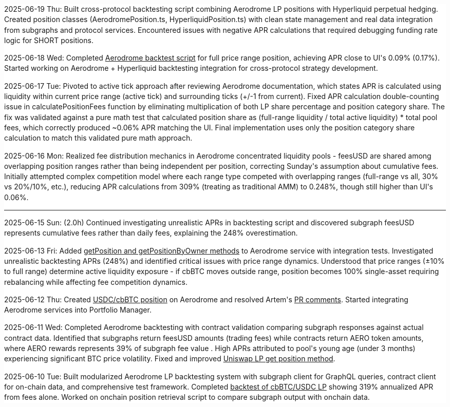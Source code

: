 2025-06-19 Thu: Built cross-protocol backtesting script combining Aerodrome LP positions with Hyperliquid perpetual hedging. Created position classes (AerodromePosition.ts, HyperliquidPosition.ts) with clean state management and real data integration from subgraphs and protocol services. Encountered issues with negative APR calculations that required debugging funding rate logic for SHORT positions.

2025-06-18 Wed: Completed [Aerodrome backtest script](https://github.com/harmony-one/portfolio-manager/pull/14) for full price range position, achieving APR close to UI's 0.09% (0.17%). Started working on Aerodrome + Hyperliquid backtesting integration for cross-protocol strategy development.

2025-06-17 Tue: Pivoted to active tick approach after reviewing Aerodrome documentation, which states APR is calculated using liquidity within current price range (active tick) and surrounding ticks (+/-1 from current). Fixed APR calculation double-counting issue in calculatePositionFees function by eliminating multiplication of both LP share percentage and position category share. The fix was validated against a pure math test that calculated position share as (full-range liquidity / total active liquidity) * total pool fees, which correctly produced ~0.06% APR matching the UI. Final implementation uses only the position category share calculation to match this validated pure math approach.

2025-06-16 Mon: Realized fee distribution mechanics in Aerodrome concentrated liquidity pools - feesUSD are shared among overlapping position ranges rather than being independent per position, correcting Sunday's assumption about cumulative fees. Initially attempted complex competition model where each range type competed with overlapping ranges (full-range vs all, 30% vs 20%/10%, etc.), reducing APR calculations from 309% (treating as traditional AMM) to 0.248%, though still higher than UI's 0.06%.

---
2025-06-15 Sun: (2.0h) Continued investigating unrealistic APRs in backtesting script and discovered subgraph feesUSD represents cumulative fees rather than daily fees, explaining the 248% overestimation.

2025-06-13 Fri: Added [getPosition and getPositionByOwner methods](https://github.com/harmony-one/portfolio-manager/pull/13) to Aerodrome service with integration tests. Investigated unrealistic backtesting APRs (248%) and identified critical issues with price range dynamics. Understood that price ranges (±10% to full range) determine active liquidity exposure - if cbBTC moves outside range, position becomes 100% single-asset requiring rebalancing while affecting fee competition dynamics.

2025-06-12 Thu: Created [USDC/cbBTC position](https://aerodrome.finance/deposit?token0=0x833589fcd6edb6e08f4c7c32d4f71b54bda02913&token1=0xcbb7c0000ab88b473b1f5afd9ef808440eed33bf&type=2000&chain0=8453&chain1=8453&factory=0x5e7BB104d84c7CB9B682AaC2F3d509f5F406809A&position=16281809) on Aerodrome and resolved Artem's [PR comments](https://github.com/harmony-one/portfolio-manager/pull/10). Started integrating Aerodrome services into Portfolio Manager.

2025-06-11 Wed: Completed Aerodrome backtesting with contract validation comparing subgraph responses against actual contract data. Identified that subgraphs return feesUSD amounts (trading fees)  while contracts return AERO token amounts, where AERO rewards represents 39% of subgraph fee value . High APRs attributed to pool's young age (under 3 months) experiencing significant BTC price volatility. Fixed and improved [Uniswap LP get position method](https://github.com/harmony-one/portfolio-manager/pull/12).

2025-06-10 Tue: Built modularized Aerodrome LP backtesting system with subgraph client for GraphQL queries, contract client for on-chain data, and comprehensive test framework. Completed [backtest of cbBTC/USDC LP](https://github.com/harmony-one/portfolio-manager/pull/10) showing 319% annualized APR from fees alone. Worked on onchain position retrieval script to compare subgraph output with onchain data.
